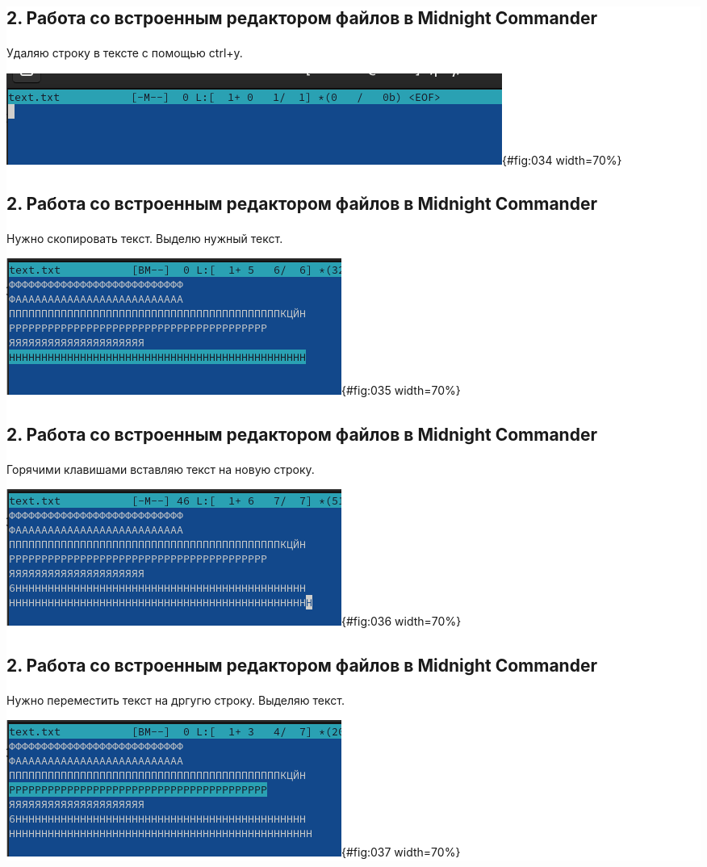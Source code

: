## 2. Работа со встроенным редактором файлов в Midnight Commander

Удаляю строку в тексте с помощью ctrl+y.

![Работа с файлом](image/IMG_034.png){#fig:034 width=70%}

## 2. Работа со встроенным редактором файлов в Midnight Commander

Нужно скопировать текст. Выделю нужный текст.

![Работа с файлом](image/IMG_035.png){#fig:035 width=70%}

## 2. Работа со встроенным редактором файлов в Midnight Commander

Горячими клавишами вставляю текст на новую строку.

![Работа с файлом](image/IMG_036.png){#fig:036 width=70%}

## 2. Работа со встроенным редактором файлов в Midnight Commander

Нужно переместить текст на дргугю строку. Выделяю текст.

![Работа с файлом](image/IMG_037.png){#fig:037 width=70%}
